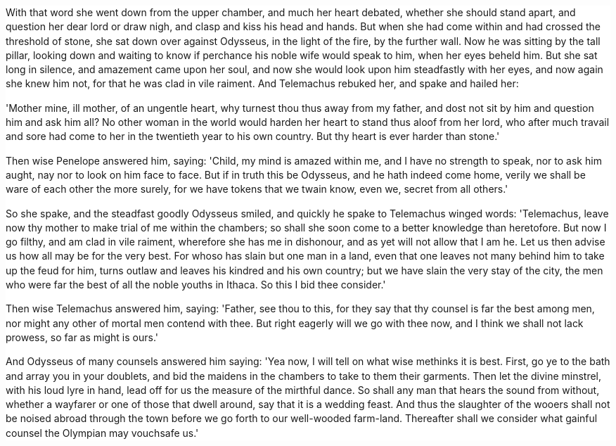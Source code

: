 With that word she went down from the upper chamber, and
much her heart debated, whether she should stand apart, and
question her dear lord or draw nigh, and clasp and kiss his
head and hands. But when she had come within and had
crossed the threshold of stone, she sat down over against
Odysseus, in the light of the fire, by the further wall.
Now he was sitting by the tall pillar, looking down and
waiting to know if perchance his noble wife would speak to
him, when her eyes beheld him. But she sat long in silence,
and amazement came upon her soul, and now she would look
upon him steadfastly with her eyes, and now again she knew
him not, for that he was clad in vile raiment. And
Telemachus rebuked her, and spake and hailed her:

'Mother mine, ill mother, of an ungentle heart, why turnest
thou thus away from my father, and dost not sit by him and
question him and ask him all? No other woman in the world
would harden her heart to stand thus aloof from her lord,
who after much travail and sore had come to her in the
twentieth year to his own country. But thy heart is ever
harder than stone.'

Then wise Penelope answered him, saying: 'Child, my mind is
amazed within me, and I have no strength to speak, nor to
ask him aught, nay nor to look on him face to face. But if
in truth this be Odysseus, and he hath indeed come home,
verily we shall be ware of each other the more surely, for
we have tokens that we twain know, even we, secret from all
others.'

So she spake, and the steadfast goodly Odysseus smiled, and
quickly he spake to Telemachus winged words: 'Telemachus,
leave now thy mother to make trial of me within the
chambers; so shall she soon come to a better knowledge than
heretofore. But now I go filthy, and am clad in vile
raiment, wherefore she has me in dishonour, and as yet will
not allow that I am he. Let us then advise us how all may
be for the very best. For whoso has slain but one man in a
land, even that one leaves not many behind him to take up
the feud for him, turns outlaw and leaves his kindred and
his own country; but we have slain the very stay of the
city, the men who were far the best of all the noble youths
in Ithaca. So this I bid thee consider.'

Then wise Telemachus answered him, saying: 'Father, see
thou to this, for they say that thy counsel is far the best
among men, nor might any other of mortal men contend with
thee. But right eagerly will we go with thee now, and I
think we shall not lack prowess, so far as might is ours.'

And Odysseus of many counsels answered him saying: 'Yea
now, I will tell on what wise methinks it is best. First,
go ye to the bath and array you in your doublets, and bid
the maidens in the chambers to take to them their garments.
Then let the divine minstrel, with his loud lyre in hand,
lead off for us the measure of the mirthful dance. So shall
any man that hears the sound from without, whether a
wayfarer or one of those that dwell around, say that it is
a wedding feast. And thus the slaughter of the wooers shall
not be noised abroad through the town before we go forth to
our well-wooded farm-land. Thereafter shall we consider
what gainful counsel the Olympian may vouchsafe us.'
